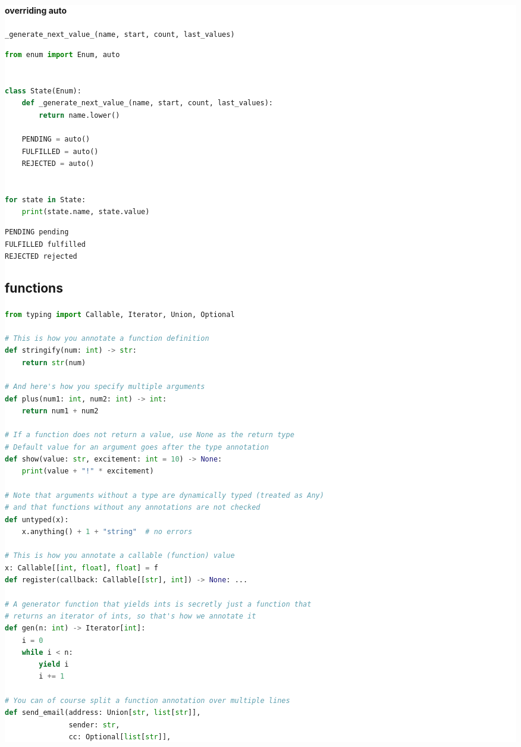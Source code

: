 #### overriding auto

`_generate_next_value_(name, start, count, last_values)`

```python
from enum import Enum, auto


class State(Enum):
    def _generate_next_value_(name, start, count, last_values):
        return name.lower()

    PENDING = auto()
    FULFILLED = auto()
    REJECTED = auto()


for state in State:
    print(state.name, state.value)
```
```output
PENDING pending
FULFILLED fulfilled
REJECTED rejected
```

## functions

```python
from typing import Callable, Iterator, Union, Optional

# This is how you annotate a function definition
def stringify(num: int) -> str:
    return str(num)

# And here's how you specify multiple arguments
def plus(num1: int, num2: int) -> int:
    return num1 + num2

# If a function does not return a value, use None as the return type
# Default value for an argument goes after the type annotation
def show(value: str, excitement: int = 10) -> None:
    print(value + "!" * excitement)

# Note that arguments without a type are dynamically typed (treated as Any)
# and that functions without any annotations are not checked
def untyped(x):
    x.anything() + 1 + "string"  # no errors

# This is how you annotate a callable (function) value
x: Callable[[int, float], float] = f
def register(callback: Callable[[str], int]) -> None: ...

# A generator function that yields ints is secretly just a function that
# returns an iterator of ints, so that's how we annotate it
def gen(n: int) -> Iterator[int]:
    i = 0
    while i < n:
        yield i
        i += 1

# You can of course split a function annotation over multiple lines
def send_email(address: Union[str, list[str]],
               sender: str,
               cc: Optional[list[str]],
```